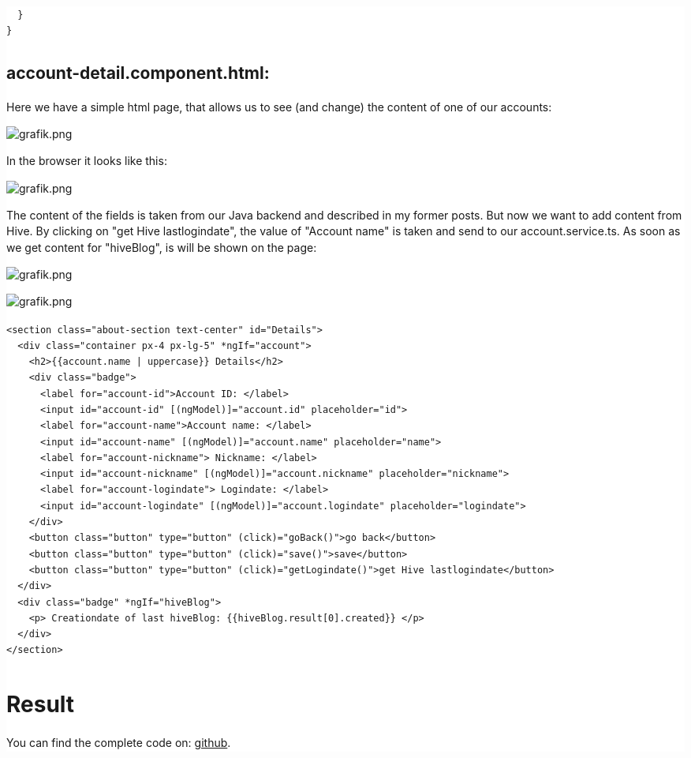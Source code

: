 ```
  }
}
```

## account-detail.component.html:
Here we have a simple html page, that allows us to see (and change) the content of one of our accounts:

![grafik.png](https://files.peakd.com/file/peakd-hive/achimmertens/23t77MJmqbQdjNphvCPfTo8Vx8N15Lg59qhazoDmgNQdN89QRXn2TNkcnfT2nYyfLCWXn.png)

In the browser it looks like this:

![grafik.png](https://files.peakd.com/file/peakd-hive/achimmertens/23wqbymzsRgooZQ9JfUzECU9qpvX6SzSegPfiQ8b9sNm1ShGkaJ1F6J3fVEK4hETKR15S.png)

The content of the fields is taken from our Java backend and described in my former posts.
But now we want to add content from Hive. By clicking on "get Hive lastlogindate", the value of "Account name" is taken and send to our account.service.ts.
As soon as we get content for "hiveBlog", is will be shown on the page:

![grafik.png](https://files.peakd.com/file/peakd-hive/achimmertens/23tGW1XvQ78xJZiYtiKqXQTphCcRqnVZTjYunBt1vT6utiQ3EpDP1tkYCDorDickUUtmD.png)


![grafik.png](https://files.peakd.com/file/peakd-hive/achimmertens/23vhuHMUBGCuLcWKopGUS4YuZ7M4m86W1FXJgqnSGDTod6jsFQm91Acm1rgAGKHjoL6Bg.png)

```
<section class="about-section text-center" id="Details">
  <div class="container px-4 px-lg-5" *ngIf="account">
    <h2>{{account.name | uppercase}} Details</h2>
    <div class="badge">
      <label for="account-id">Account ID: </label>
      <input id="account-id" [(ngModel)]="account.id" placeholder="id">
      <label for="account-name">Account name: </label>
      <input id="account-name" [(ngModel)]="account.name" placeholder="name">
      <label for="account-nickname"> Nickname: </label>
      <input id="account-nickname" [(ngModel)]="account.nickname" placeholder="nickname">
      <label for="account-logindate"> Logindate: </label>
      <input id="account-logindate" [(ngModel)]="account.logindate" placeholder="logindate">
    </div>
    <button class="button" type="button" (click)="goBack()">go back</button>
    <button class="button" type="button" (click)="save()">save</button>
    <button class="button" type="button" (click)="getLogindate()">get Hive lastlogindate</button>
  </div>
  <div class="badge" *ngIf="hiveBlog">
    <p> Creationdate of last hiveBlog: {{hiveBlog.result[0].created}} </p>
  </div>
</section>
```


# Result
You can find the complete code on: [github](https://github.com/achimmertens/Hammurabi/tree/frontend/frontend).
